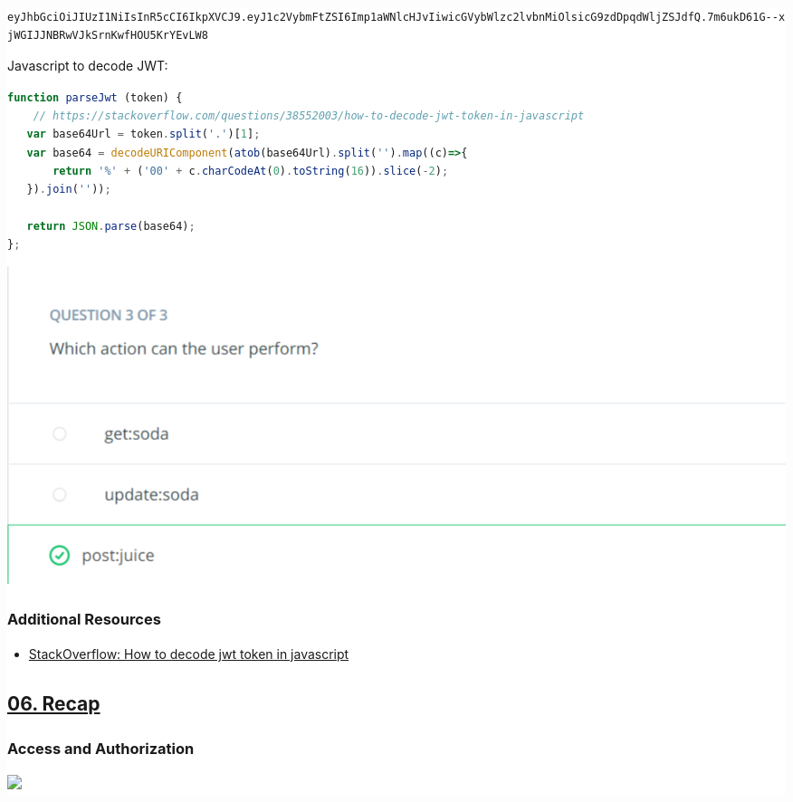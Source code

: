 ```
eyJhbGciOiJIUzI1NiIsInR5cCI6IkpXVCJ9.eyJ1c2VybmFtZSI6Imp1aWNlcHJvIiwicGVybWlzc2lvbnMiOlsicG9zdDpqdWljZSJdfQ.7m6ukD61G--xjWGIJJNBRwVJkSrnKwfHOU5KrYEvLW8
```

Javascript to decode JWT:

```javascript
function parseJwt (token) {
    // https://stackoverflow.com/questions/38552003/how-to-decode-jwt-token-in-javascript
   var base64Url = token.split('.')[1];
   var base64 = decodeURIComponent(atob(base64Url).split('').map((c)=>{
       return '%' + ('00' + c.charCodeAt(0).toString(16)).slice(-2);
   }).join(''));

   return JSON.parse(base64);
};
```

![](./images/concept-5.question-3.png)

### Additional Resources

- [StackOverflow: How to decode jwt token in javascript](https://stackoverflow.com/questions/38552003/how-to-decode-jwt-token-in-javascript)

## [06. Recap](https://classroom.udacity.com/nanodegrees/nd0044/parts/b91edf5c-5a4d-499a-ba69-a598afd9fe3e/modules/5606de9d-aa2b-4a1b-9b14-81b87d80a264/lessons/2baeea23-aa82-4c96-aaf9-670855db2b70/concepts/04f12f03-b93b-4e66-93f3-0d5450d3cf52)

### Access and Authorization

[![](https://img.youtube.com/vi/-VOoRVilLlw/0.jpg)](https://youtu.be/-VOoRVilLlw)